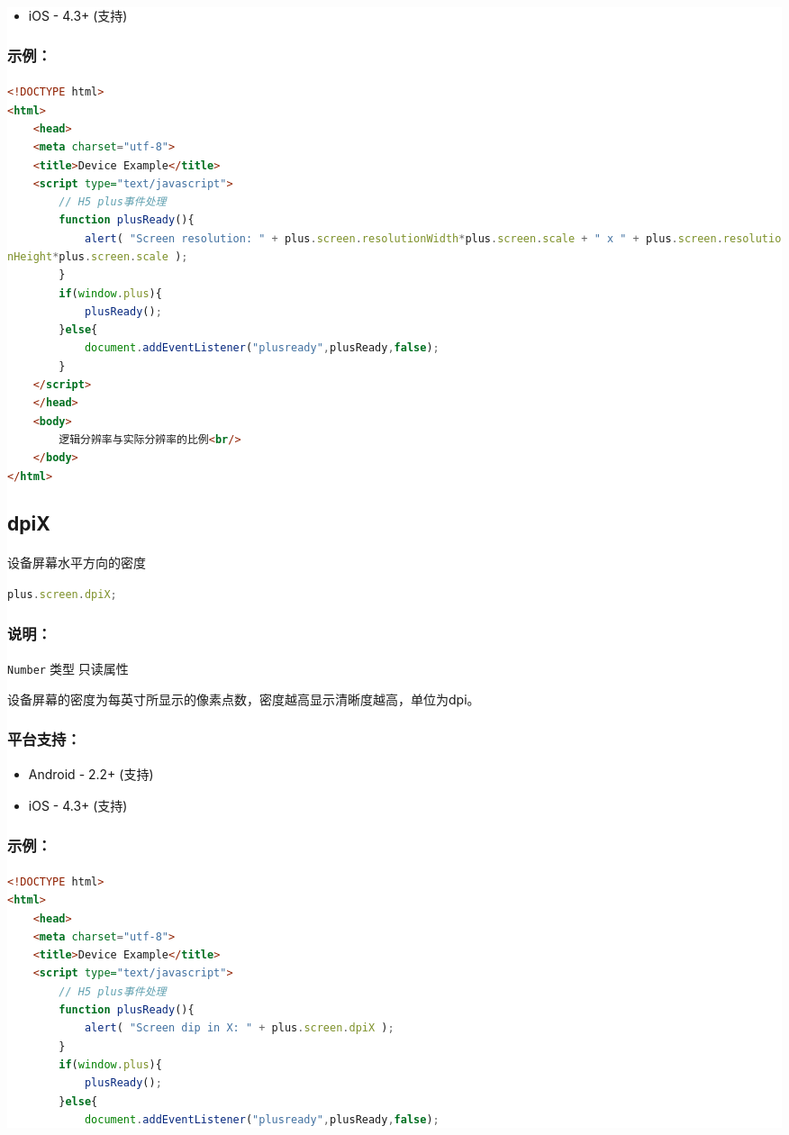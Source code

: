 * iOS - 4.3+ (支持)

### 示例：

```html
<!DOCTYPE html>
<html>
	<head>
	<meta charset="utf-8">
	<title>Device Example</title>
	<script type="text/javascript">
        // H5 plus事件处理
        function plusReady(){
            alert( "Screen resolution: " + plus.screen.resolutionWidth*plus.screen.scale + " x " + plus.screen.resolutionHeight*plus.screen.scale );
        }
        if(window.plus){
            plusReady();
        }else{
            document.addEventListener("plusready",plusReady,false);
        }
	</script>
	</head>
	<body>
		逻辑分辨率与实际分辨率的比例<br/>
	</body>
</html>
```

## dpiX

设备屏幕水平方向的密度

```js
plus.screen.dpiX;
```

### 说明：

`Number` 类型 只读属性

设备屏幕的密度为每英寸所显示的像素点数，密度越高显示清晰度越高，单位为dpi。

### 平台支持：

* Android - 2.2+ (支持)

* iOS - 4.3+ (支持)

### 示例：

```html
<!DOCTYPE html>
<html>
	<head>
	<meta charset="utf-8">
	<title>Device Example</title>
	<script type="text/javascript">
        // H5 plus事件处理
        function plusReady(){
            alert( "Screen dip in X: " + plus.screen.dpiX );
        }
        if(window.plus){
            plusReady();
        }else{
            document.addEventListener("plusready",plusReady,false);
```